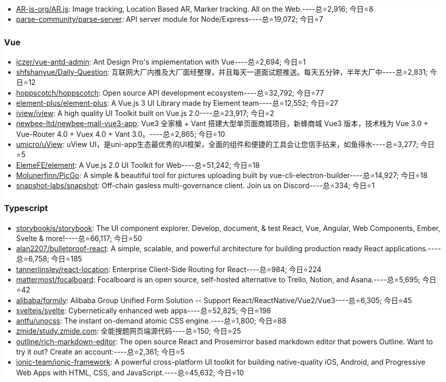 - [AR-js-org/AR.js](https://github.com/AR-js-org/AR.js): Image tracking, Location Based AR, Marker tracking. All on the Web.----总⭐️2,916; 今日⭐️8 
- [parse-community/parse-server](https://github.com/parse-community/parse-server): API server module for Node/Express----总⭐️19,072; 今日⭐️7 

### Vue 
- [iczer/vue-antd-admin](https://github.com/iczer/vue-antd-admin): Ant Design Pro's implementation with Vue----总⭐️2,694; 今日⭐️1 
- [shfshanyue/Daily-Question](https://github.com/shfshanyue/Daily-Question): 互联网大厂内推及大厂面经整理，并且每天一道面试题推送。每天五分钟，半年大厂中----总⭐️2,831; 今日⭐️12 
- [hoppscotch/hoppscotch](https://github.com/hoppscotch/hoppscotch): Open source API development ecosystem----总⭐️32,792; 今日⭐️77 
- [element-plus/element-plus](https://github.com/element-plus/element-plus): A Vue.js 3 UI Library made by Element team----总⭐️12,552; 今日⭐️27 
- [iview/iview](https://github.com/iview/iview): A high quality UI Toolkit built on Vue.js 2.0----总⭐️23,917; 今日⭐️2 
- [newbee-ltd/newbee-mall-vue3-app](https://github.com/newbee-ltd/newbee-mall-vue3-app): Vue3 全家桶 + Vant 搭建大型单页面商城项目，新蜂商城 Vue3 版本，技术栈为 Vue 3.0 + Vue-Router 4.0 + Vuex 4.0 + Vant 3.0。----总⭐️2,865; 今日⭐️10 
- [umicro/uView](https://github.com/umicro/uView): uView UI，是uni-app生态最优秀的UI框架，全面的组件和便捷的工具会让您信手拈来，如鱼得水----总⭐️3,277; 今日⭐️5 
- [ElemeFE/element](https://github.com/ElemeFE/element): A Vue.js 2.0 UI Toolkit for Web----总⭐️51,242; 今日⭐️18 
- [Molunerfinn/PicGo](https://github.com/Molunerfinn/PicGo): A simple & beautiful tool for pictures uploading built by vue-cli-electron-builder----总⭐️14,927; 今日⭐️18 
- [snapshot-labs/snapshot](https://github.com/snapshot-labs/snapshot): Off-chain gasless multi-governance client. Join us on Discord----总⭐️334; 今日⭐️1 

### Typescript 
- [storybookjs/storybook](https://github.com/storybookjs/storybook): The UI component explorer. Develop, document, & test React, Vue, Angular, Web Components, Ember, Svelte & more!----总⭐️66,117; 今日⭐️50 
- [alan2207/bulletproof-react](https://github.com/alan2207/bulletproof-react): A simple, scalable, and powerful architecture for building production ready React applications.----总⭐️6,758; 今日⭐️185 
- [tannerlinsley/react-location](https://github.com/tannerlinsley/react-location): Enterprise Client-Side Routing for React----总⭐️984; 今日⭐️224 
- [mattermost/focalboard](https://github.com/mattermost/focalboard): Focalboard is an open source, self-hosted alternative to Trello, Notion, and Asana.----总⭐️5,695; 今日⭐️42 
- [alibaba/formily](https://github.com/alibaba/formily): Alibaba Group Unified Form Solution -- Support React/ReactNative/Vue2/Vue3----总⭐️6,305; 今日⭐️45 
- [sveltejs/svelte](https://github.com/sveltejs/svelte): Cybernetically enhanced web apps----总⭐️52,825; 今日⭐️198 
- [antfu/unocss](https://github.com/antfu/unocss): The instant on-demand atomic CSS engine.----总⭐️1,800; 今日⭐️88 
- [zmide/study.zmide.com](https://github.com/zmide/study.zmide.com): 全能搜题网页端源代码----总⭐️150; 今日⭐️25 
- [outline/rich-markdown-editor](https://github.com/outline/rich-markdown-editor): The open source React and Prosemirror based markdown editor that powers Outline. Want to try it out? Create an account:----总⭐️2,361; 今日⭐️5 
- [ionic-team/ionic-framework](https://github.com/ionic-team/ionic-framework): A powerful cross-platform UI toolkit for building native-quality iOS, Android, and Progressive Web Apps with HTML, CSS, and JavaScript.----总⭐️45,632; 今日⭐️10 
